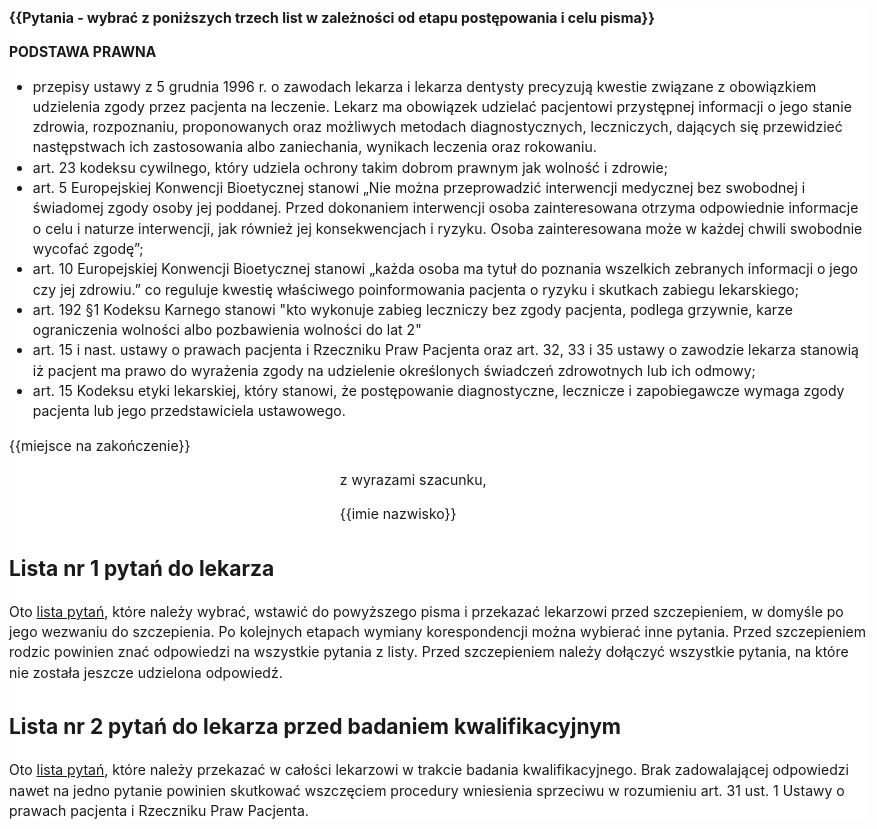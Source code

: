 **{{Pytania - wybrać z poniższych trzech list w zależności od etapu postępowania i celu pisma}}**

**PODSTAWA PRAWNA**

- przepisy ustawy z 5 grudnia 1996 r. o zawodach lekarza i lekarza dentysty precyzują kwestie związane z obowiązkiem udzielenia zgody przez pacjenta na leczenie. Lekarz ma obowiązek udzielać pacjentowi przystępnej informacji o jego stanie zdrowia, rozpoznaniu, proponowanych oraz możliwych metodach diagnostycznych, leczniczych, dających się przewidzieć następstwach ich zastosowania albo zaniechania, wynikach leczenia oraz rokowaniu.
- art. 23 kodeksu cywilnego, który udziela ochrony takim dobrom prawnym jak wolność i zdrowie;
- art. 5 Europejskiej Konwencji Bioetycznej stanowi „Nie można przeprowadzić interwencji medycznej bez swobodnej i świadomej zgody osoby jej poddanej. Przed dokonaniem interwencji osoba zainteresowana otrzyma odpowiednie informacje o celu i naturze interwencji, jak również jej konsekwencjach i ryzyku. Osoba zainteresowana może w każdej chwili swobodnie wycofać zgodę”;
- art. 10 Europejskiej Konwencji Bioetycznej stanowi „każda osoba ma tytuł do poznania wszelkich zebranych informacji o jego czy jej zdrowiu.” co reguluje kwestię właściwego poinformowania pacjenta o ryzyku i skutkach zabiegu lekarskiego;
- art. 192 §1 Kodeksu Karnego stanowi "kto wykonuje zabieg leczniczy bez zgody pacjenta, podlega grzywnie, karze ograniczenia wolności albo pozbawienia wolności do lat 2" 
- art. 15 i nast. ustawy o prawach pacjenta i Rzeczniku Praw Pacjenta oraz art. 32, 33 i 35 ustawy o zawodzie lekarza stanowią iż pacjent ma prawo do wyrażenia zgody na udzielenie określonych świadczeń zdrowotnych lub ich odmowy;
- art. 15 Kodeksu etyki lekarskiej, który stanowi, że postępowanie diagnostyczne, lecznicze i zapobiegawcze wymaga zgody pacjenta lub jego przedstawiciela ustawowego.

{{miejsce na zakończenie}}

&nbsp;&nbsp;&nbsp;&nbsp;&nbsp;&nbsp;&nbsp;&nbsp;&nbsp;&nbsp;&nbsp;&nbsp;&nbsp;&nbsp;&nbsp;&nbsp;&nbsp;&nbsp;&nbsp;&nbsp;&nbsp;&nbsp;&nbsp;&nbsp;&nbsp;&nbsp;&nbsp;&nbsp;&nbsp;&nbsp;&nbsp;&nbsp;&nbsp;&nbsp;&nbsp;&nbsp;&nbsp;&nbsp;&nbsp;&nbsp;&nbsp;&nbsp;&nbsp;&nbsp;&nbsp;&nbsp;&nbsp;&nbsp;&nbsp;&nbsp;&nbsp;&nbsp;&nbsp;&nbsp;&nbsp;&nbsp;&nbsp;&nbsp;&nbsp;&nbsp;&nbsp;&nbsp;&nbsp;&nbsp;&nbsp;&nbsp;&nbsp;&nbsp;&nbsp;&nbsp;&nbsp;&nbsp;&nbsp;&nbsp;&nbsp;&nbsp;&nbsp;&nbsp;&nbsp;&nbsp;&nbsp;&nbsp;&nbsp;&nbsp;z wyrazami szacunku,

&nbsp;&nbsp;&nbsp;&nbsp;&nbsp;&nbsp;&nbsp;&nbsp;&nbsp;&nbsp;&nbsp;&nbsp;&nbsp;&nbsp;&nbsp;&nbsp;&nbsp;&nbsp;&nbsp;&nbsp;&nbsp;&nbsp;&nbsp;&nbsp;&nbsp;&nbsp;&nbsp;&nbsp;&nbsp;&nbsp;&nbsp;&nbsp;&nbsp;&nbsp;&nbsp;&nbsp;&nbsp;&nbsp;&nbsp;&nbsp;&nbsp;&nbsp;&nbsp;&nbsp;&nbsp;&nbsp;&nbsp;&nbsp;&nbsp;&nbsp;&nbsp;&nbsp;&nbsp;&nbsp;&nbsp;&nbsp;&nbsp;&nbsp;&nbsp;&nbsp;&nbsp;&nbsp;&nbsp;&nbsp;&nbsp;&nbsp;&nbsp;&nbsp;&nbsp;&nbsp;&nbsp;&nbsp;&nbsp;&nbsp;&nbsp;&nbsp;&nbsp;&nbsp;&nbsp;&nbsp;&nbsp;&nbsp;&nbsp;&nbsp;{{imie nazwisko}} 

## Lista nr 1 pytań do lekarza
Oto [lista pytań](https://github.com/szanitani/szczepienia/blob/master/Sciezki%20alternatywne/pismo_przychodnia_01a.md), które należy wybrać, wstawić do powyższego pisma i przekazać lekarzowi przed szczepieniem, w domyśle po jego wezwaniu do szczepienia. Po kolejnych etapach wymiany korespondencji można wybierać inne pytania. Przed szczepieniem rodzic powinien znać odpowiedzi na wszystkie pytania z listy. Przed szczepieniem należy dołączyć wszystkie pytania, na które nie została jeszcze udzielona odpowiedź.

## Lista nr 2 pytań do lekarza przed badaniem kwalifikacyjnym
Oto [lista pytań](https://github.com/szanitani/szczepienia/blob/master/Sciezki%20alternatywne/pismo_przychodnia_01b.md), które należy przekazać w całości lekarzowi w trakcie badania kwalifikacyjnego. Brak zadowalającej odpowiedzi nawet na jedno pytanie powinien skutkować wszczęciem procedury wniesienia sprzeciwu w rozumieniu art. 31 ust. 1 Ustawy o prawach pacjenta i Rzeczniku Praw Pacjenta.
